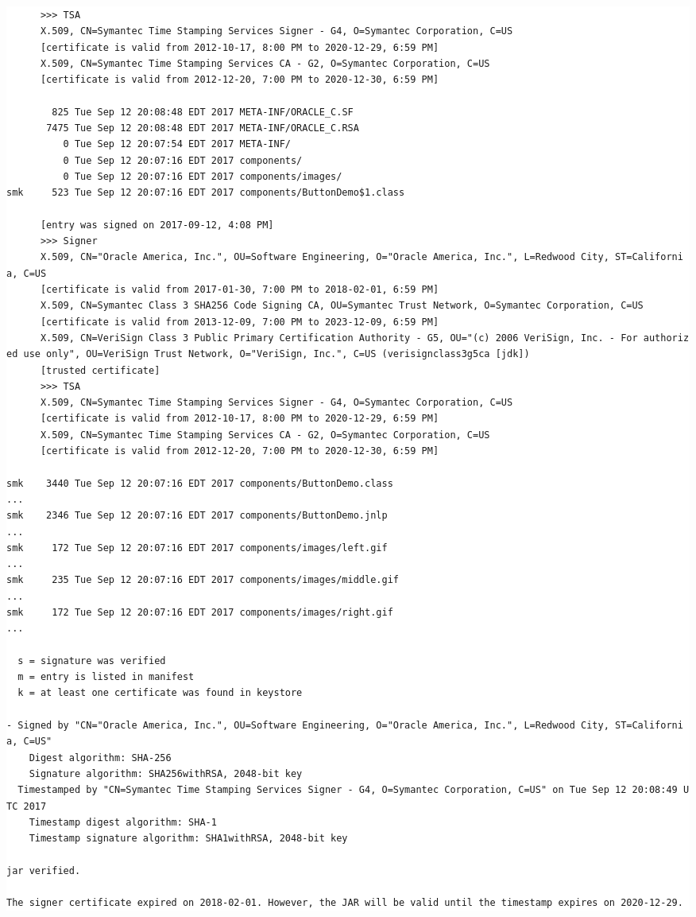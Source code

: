 ```
      >>> TSA
      X.509, CN=Symantec Time Stamping Services Signer - G4, O=Symantec Corporation, C=US
      [certificate is valid from 2012-10-17, 8:00 PM to 2020-12-29, 6:59 PM]
      X.509, CN=Symantec Time Stamping Services CA - G2, O=Symantec Corporation, C=US
      [certificate is valid from 2012-12-20, 7:00 PM to 2020-12-30, 6:59 PM]

        825 Tue Sep 12 20:08:48 EDT 2017 META-INF/ORACLE_C.SF
       7475 Tue Sep 12 20:08:48 EDT 2017 META-INF/ORACLE_C.RSA
          0 Tue Sep 12 20:07:54 EDT 2017 META-INF/
          0 Tue Sep 12 20:07:16 EDT 2017 components/
          0 Tue Sep 12 20:07:16 EDT 2017 components/images/
smk     523 Tue Sep 12 20:07:16 EDT 2017 components/ButtonDemo$1.class

      [entry was signed on 2017-09-12, 4:08 PM]
      >>> Signer
      X.509, CN="Oracle America, Inc.", OU=Software Engineering, O="Oracle America, Inc.", L=Redwood City, ST=California, C=US
      [certificate is valid from 2017-01-30, 7:00 PM to 2018-02-01, 6:59 PM]
      X.509, CN=Symantec Class 3 SHA256 Code Signing CA, OU=Symantec Trust Network, O=Symantec Corporation, C=US
      [certificate is valid from 2013-12-09, 7:00 PM to 2023-12-09, 6:59 PM]
      X.509, CN=VeriSign Class 3 Public Primary Certification Authority - G5, OU="(c) 2006 VeriSign, Inc. - For authorized use only", OU=VeriSign Trust Network, O="VeriSign, Inc.", C=US (verisignclass3g5ca [jdk])
      [trusted certificate]
      >>> TSA
      X.509, CN=Symantec Time Stamping Services Signer - G4, O=Symantec Corporation, C=US
      [certificate is valid from 2012-10-17, 8:00 PM to 2020-12-29, 6:59 PM]
      X.509, CN=Symantec Time Stamping Services CA - G2, O=Symantec Corporation, C=US
      [certificate is valid from 2012-12-20, 7:00 PM to 2020-12-30, 6:59 PM]

smk    3440 Tue Sep 12 20:07:16 EDT 2017 components/ButtonDemo.class
...
smk    2346 Tue Sep 12 20:07:16 EDT 2017 components/ButtonDemo.jnlp
...
smk     172 Tue Sep 12 20:07:16 EDT 2017 components/images/left.gif
...
smk     235 Tue Sep 12 20:07:16 EDT 2017 components/images/middle.gif
...
smk     172 Tue Sep 12 20:07:16 EDT 2017 components/images/right.gif
...

  s = signature was verified
  m = entry is listed in manifest
  k = at least one certificate was found in keystore

- Signed by "CN="Oracle America, Inc.", OU=Software Engineering, O="Oracle America, Inc.", L=Redwood City, ST=California, C=US"
    Digest algorithm: SHA-256
    Signature algorithm: SHA256withRSA, 2048-bit key
  Timestamped by "CN=Symantec Time Stamping Services Signer - G4, O=Symantec Corporation, C=US" on Tue Sep 12 20:08:49 UTC 2017
    Timestamp digest algorithm: SHA-1
    Timestamp signature algorithm: SHA1withRSA, 2048-bit key

jar verified.

The signer certificate expired on 2018-02-01. However, the JAR will be valid until the timestamp expires on 2020-12-29.
```

